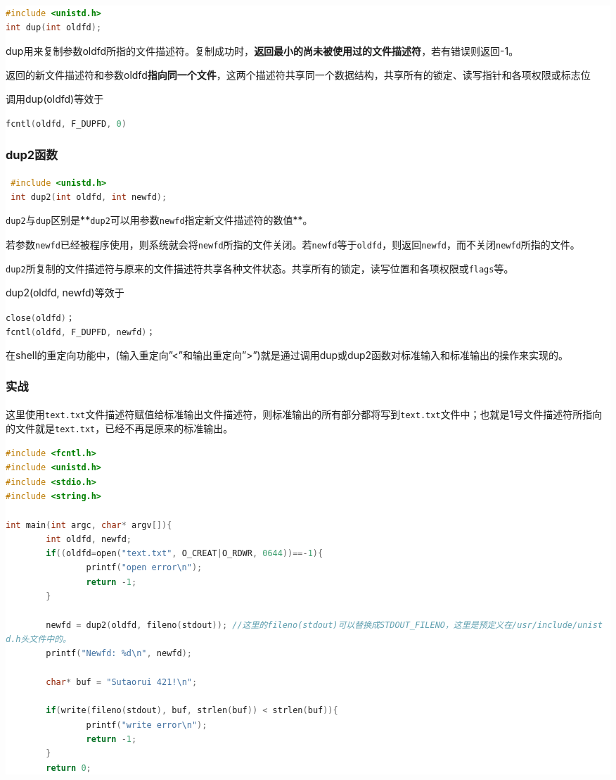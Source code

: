 ```C
#include <unistd.h>
int dup(int oldfd);
```

dup用来复制参数oldfd所指的文件描述符。复制成功时，**返回最小的尚未被使用过的文件描述符**，若有错误则返回-1。

返回的新文件描述符和参数oldfd**指向同一个文件**，这两个描述符共享同一个数据结构，共享所有的锁定、读写指针和各项权限或标志位



调用dup(oldfd)等效于 

```C
fcntl(oldfd, F_DUPFD, 0)
```



### dup2函数

```C
 #include <unistd.h>
 int dup2(int oldfd, int newfd);
```

`dup2`与`dup`区别是**`dup2`可以用参数`newfd`指定新文件描述符的数值**。

若参数`newfd`已经被程序使用，则系统就会将`newfd`所指的文件关闭。若`newfd`等于`oldfd`，则返回`newfd`，而不关闭`newfd`所指的文件。

`dup2`所复制的文件描述符与原来的文件描述符共享各种文件状态。共享所有的锁定，读写位置和各项权限或`flags`等。



dup2(oldfd, newfd)等效于 

```C
close(oldfd)； 
fcntl(oldfd, F_DUPFD, newfd)； 
```

在shell的重定向功能中，(输入重定向”<”和输出重定向”>”)就是通过调用dup或dup2函数对标准输入和标准输出的操作来实现的。



### 实战

这里使用`text.txt`文件描述符赋值给标准输出文件描述符，则标准输出的所有部分都将写到`text.txt`文件中；也就是1号文件描述符所指向的文件就是`text.txt`，已经不再是原来的标准输出。

```C
#include <fcntl.h>
#include <unistd.h>
#include <stdio.h>
#include <string.h>

int main(int argc, char* argv[]){
        int oldfd, newfd;
        if((oldfd=open("text.txt", O_CREAT|O_RDWR, 0644))==-1){
                printf("open error\n");
                return -1;
        }

        newfd = dup2(oldfd, fileno(stdout)); //这里的fileno(stdout)可以替换成STDOUT_FILENO，这里是预定义在/usr/include/unistd.h头文件中的。
        printf("Newfd: %d\n", newfd);

        char* buf = "Sutaorui 421!\n";

        if(write(fileno(stdout), buf, strlen(buf)) < strlen(buf)){
                printf("write error\n");
                return -1;
        }
        return 0;
```